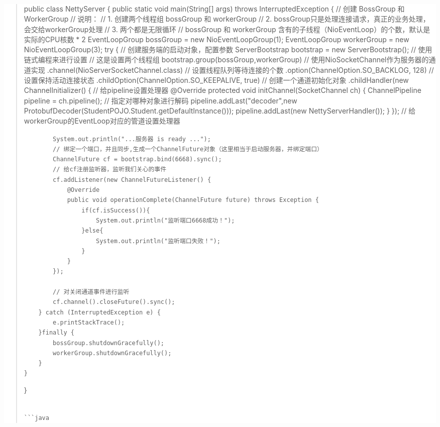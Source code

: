 > public class NettyServer {
>     public static void main(String[] args) throws InterruptedException {
>         // 创建 BossGroup 和 WorkerGroup
>         // 说明：
>         // 1. 创建两个线程组 bossGroup 和 workerGroup
>         // 2. bossGroup只是处理连接请求，真正的业务处理，会交给workerGroup处理
>         // 3. 两个都是无限循环
>         // bossGroup 和 workerGroup 含有的子线程（NioEventLoop）的个数，默认是实际的CPU核数 * 2
>         EventLoopGroup bossGroup = new NioEventLoopGroup(1);
>         EventLoopGroup workerGroup = new NioEventLoopGroup(3);
>         try {
>             // 创建服务端的启动对象，配置参数
>             ServerBootstrap bootstrap = new ServerBootstrap();
>             // 使用链式编程来进行设置
>             // 这是设置两个线程组
>             bootstrap.group(bossGroup,workerGroup)
>                       // 使用NioSocketChannel作为服务器的通道实现
>                      .channel(NioServerSocketChannel.class)
>                       // 设置线程队列等待连接的个数
>                      .option(ChannelOption.SO_BACKLOG, 128)
>                        // 设置保持活动连接状态
>                      .childOption(ChannelOption.SO_KEEPALIVE, true)
>                       // 创建一个通道初始化对象
>                      .childHandler(new ChannelInitializer<SocketChannel>() {
>                          // 给pipeline设置处理器
>                          @Override
>                          protected void initChannel(SocketChannel ch) {
>                              ChannelPipeline pipeline = ch.pipeline();
>                              // 指定对哪种对象进行解码
>                              pipeline.addLast("decoder",new ProtobufDecoder(StudentPOJO.Student.getDefaultInstance()));
>                              pipeline.addLast(new NettyServerHandler());
>                          }
>                      }); // 给workerGroup的EventLoop对应的管道设置处理器
> 
>             System.out.println("...服务器 is ready ...");
>             // 绑定一个端口，并且同步,生成一个ChannelFuture对象（这里相当于启动服务器，并绑定端口）
>             ChannelFuture cf = bootstrap.bind(6668).sync();
>             // 给cf注册监听器，监听我们关心的事件
>             cf.addListener(new ChannelFutureListener() {
>                 @Override
>                 public void operationComplete(ChannelFuture future) throws Exception {
>                     if(cf.isSuccess()){
>                         System.out.println("监听端口6668成功！");
>                     }else{
>                         System.out.println("监听端口失败！");
>                     }
>                 }
>             });
> 
>             // 对关闭通道事件进行监听
>             cf.channel().closeFuture().sync();
>         } catch (InterruptedException e) {
>             e.printStackTrace();
>         }finally {
>             bossGroup.shutdownGracefully();
>             workerGroup.shutdownGracefully();
>         }
>     }
> }
> 
> ```
>
> ```java
